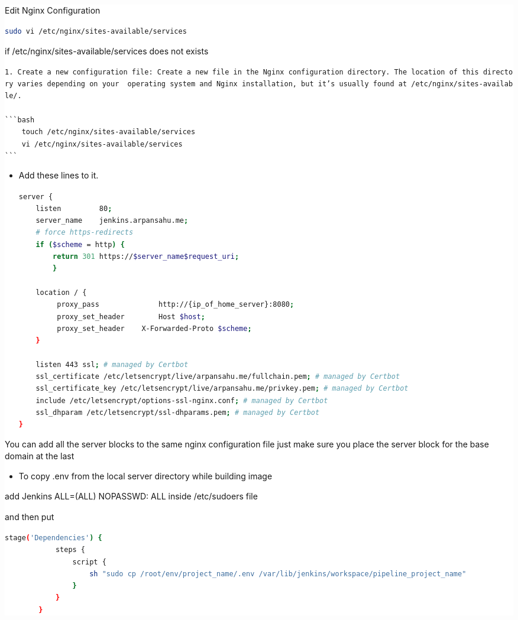Edit Nginx Configuration

```bash
sudo vi /etc/nginx/sites-available/services
```

if /etc/nginx/sites-available/services does not exists

    1. Create a new configuration file: Create a new file in the Nginx configuration directory. The location of this directory varies depending on your  operating system and Nginx installation, but it’s usually found at /etc/nginx/sites-available/.

    ```bash
        touch /etc/nginx/sites-available/services
        vi /etc/nginx/sites-available/services
    ```


* Add these lines to it.

    ```bash
    server {
        listen         80;
        server_name    jenkins.arpansahu.me;
        # force https-redirects
        if ($scheme = http) {
            return 301 https://$server_name$request_uri;
            }
    
        location / {
             proxy_pass              http://{ip_of_home_server}:8080;
             proxy_set_header        Host $host;
             proxy_set_header    X-Forwarded-Proto $scheme;
        }
    
        listen 443 ssl; # managed by Certbot
        ssl_certificate /etc/letsencrypt/live/arpansahu.me/fullchain.pem; # managed by Certbot
        ssl_certificate_key /etc/letsencrypt/live/arpansahu.me/privkey.pem; # managed by Certbot
        include /etc/letsencrypt/options-ssl-nginx.conf; # managed by Certbot
        ssl_dhparam /etc/letsencrypt/ssl-dhparams.pem; # managed by Certbot
    }
    ```

You can add all the server blocks to the same nginx configuration file
just make sure you place the server block for the base domain at the last

* To copy .env from the local server directory while building image

add Jenkins ALL=(ALL) NOPASSWD: ALL
inside /etc/sudoers file

and then put 

```bash
stage('Dependencies') {
            steps {
                script {
                    sh "sudo cp /root/env/project_name/.env /var/lib/jenkins/workspace/pipeline_project_name"
                }
            }
        }
```
